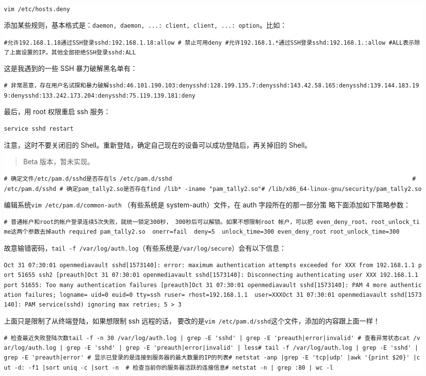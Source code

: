 ```
vim /etc/hosts.deny
```

添加某些规则，基本格式是：`daemon, daemon, ...: client, client, ...: option`。比如：

```
#允许192.168.1.18通过SSH登录sshd:192.168.1.18:allow # 禁止可用deny #允许192.168.1.*通过SSH登录sshd:192.168.1.:allow #ALL表示除了上面设置的IP。其他全部拒绝SSH登录sshd:ALL
```

这是我遇到的一些 SSH 暴力破解黑名单有：

```
# 非常恶意，存在用户名试探和暴力破解sshd:46.101.190.103:denysshd:128.199.135.7:denysshd:143.42.58.165:denysshd:139.144.183.199:denysshd:133.242.173.204:denysshd:75.119.139.181:deny
```

最后，用 root 权限重启 ssh 服务：

```
service sshd restart
```

注意，这时不要关闭旧的 Shell。重新登陆，确定自己现在的设备可以成功登陆后，再关掉旧的 Shell。

> Beta 版本，暂未实现。

```
# 确定文件/etc/pam.d/sshd是否存在ls /etc/pam.d/sshd                                                                     # /etc/pam.d/sshd # 确定pam_tally2.so是否存在find /lib* -iname "pam_tally2.so"# /lib/x86_64-linux-gnu/security/pam_tally2.so
```

编辑系统`vim /etc/pam.d/common-auth` （有些系统是 system-auth）文件，在 auth 字段所在的那一部分策 略下面添加如下策略参数：

```
# 普通帐户和root的帐户登录连续5次失败，就统一锁定300秒， 300秒后可以解锁。如果不想限制root 帐户，可以把 even_deny_root、root_unlock_time这两个参数去掉auth required pam_tally2.so  onerr=fail  deny=5  unlock_time=300 even_deny_root root_unlock_time=300
```

故意输错密码，`tail -f /var/log/auth.log`（有些系统是`/var/log/secure`）会有以下信息：

```
Oct 31 07:30:01 openmediavault sshd[1573140]: error: maximum authentication attempts exceeded for XXX from 192.168.1.1 port 51655 ssh2 [preauth]Oct 31 07:30:01 openmediavault sshd[1573140]: Disconnecting authenticating user XXX 192.168.1.1 port 51655: Too many authentication failures [preauth]Oct 31 07:30:01 openmediavault sshd[1573140]: PAM 4 more authentication failures; logname= uid=0 euid=0 tty=ssh ruser= rhost=192.168.1.1  user=XXXOct 31 07:30:01 openmediavault sshd[1573140]: PAM service(sshd) ignoring max retries; 5 > 3
```

上面只是限制了从终端登陆，如果想限制 ssh 远程的话， 要改的是`vim /etc/pam.d/sshd`这个文件，添加的内容跟上面一样！

```
# 检查最近失败登陆次数tail -f -n 30 /var/log/auth.log | grep -E 'sshd' | grep -E 'preauth|error|invalid' # 查看异常状态cat /var/log/auth.log | grep -E 'sshd' | grep -E 'preauth|error|invalid' | less# tail -f /var/log/auth.log | grep -E 'sshd' | grep -E 'preauth|error' # 显示已登录的是连接到服务器的最大数量的IP的列表# netstat -anp |grep -E 'tcp|udp' |awk '{print $20}' |cut -d: -f1 |sort uniq -c |sort -n  # 检查当前你的服务器活跃的连接信息# netstat -n | grep :80 | wc -l
```
